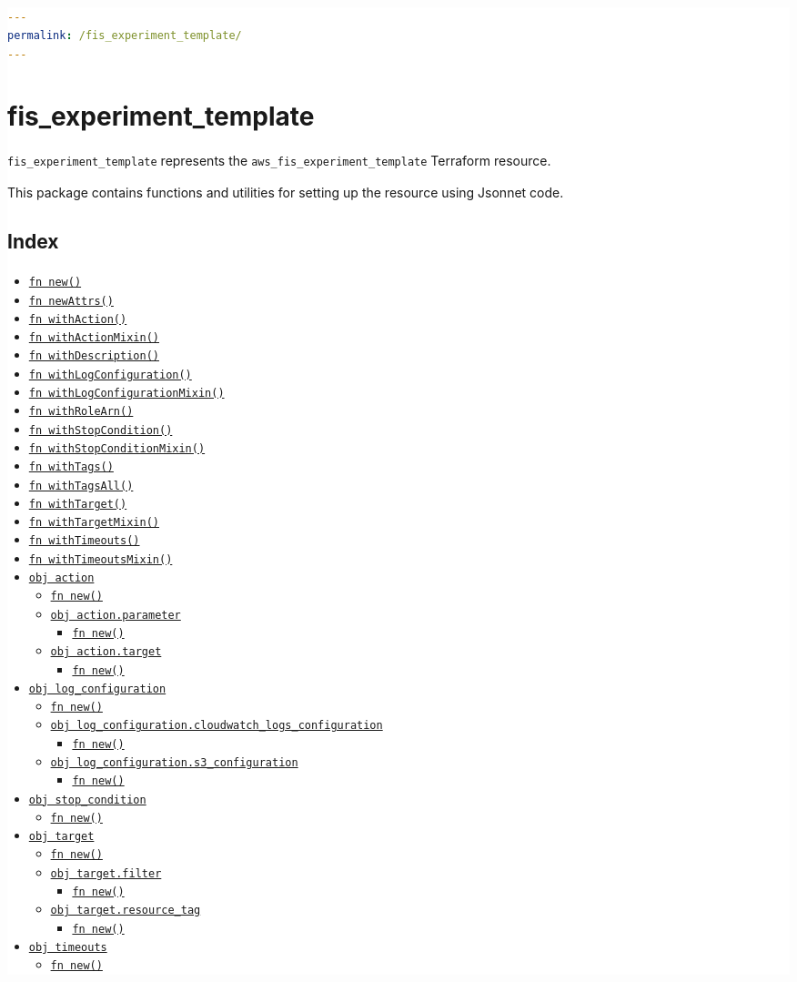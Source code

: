 ```yaml
---
permalink: /fis_experiment_template/
---
```


# fis_experiment_template

`fis_experiment_template` represents the `aws_fis_experiment_template` Terraform resource.



This package contains functions and utilities for setting up the resource using Jsonnet code.


## Index

* [`fn new()`](#fn-new)
* [`fn newAttrs()`](#fn-newattrs)
* [`fn withAction()`](#fn-withaction)
* [`fn withActionMixin()`](#fn-withactionmixin)
* [`fn withDescription()`](#fn-withdescription)
* [`fn withLogConfiguration()`](#fn-withlogconfiguration)
* [`fn withLogConfigurationMixin()`](#fn-withlogconfigurationmixin)
* [`fn withRoleArn()`](#fn-withrolearn)
* [`fn withStopCondition()`](#fn-withstopcondition)
* [`fn withStopConditionMixin()`](#fn-withstopconditionmixin)
* [`fn withTags()`](#fn-withtags)
* [`fn withTagsAll()`](#fn-withtagsall)
* [`fn withTarget()`](#fn-withtarget)
* [`fn withTargetMixin()`](#fn-withtargetmixin)
* [`fn withTimeouts()`](#fn-withtimeouts)
* [`fn withTimeoutsMixin()`](#fn-withtimeoutsmixin)
* [`obj action`](#obj-action)
  * [`fn new()`](#fn-actionnew)
  * [`obj action.parameter`](#obj-actionparameter)
    * [`fn new()`](#fn-actionparameternew)
  * [`obj action.target`](#obj-actiontarget)
    * [`fn new()`](#fn-actiontargetnew)
* [`obj log_configuration`](#obj-log_configuration)
  * [`fn new()`](#fn-log_configurationnew)
  * [`obj log_configuration.cloudwatch_logs_configuration`](#obj-log_configurationcloudwatch_logs_configuration)
    * [`fn new()`](#fn-log_configurationcloudwatch_logs_configurationnew)
  * [`obj log_configuration.s3_configuration`](#obj-log_configurations3_configuration)
    * [`fn new()`](#fn-log_configurations3_configurationnew)
* [`obj stop_condition`](#obj-stop_condition)
  * [`fn new()`](#fn-stop_conditionnew)
* [`obj target`](#obj-target)
  * [`fn new()`](#fn-targetnew)
  * [`obj target.filter`](#obj-targetfilter)
    * [`fn new()`](#fn-targetfilternew)
  * [`obj target.resource_tag`](#obj-targetresource_tag)
    * [`fn new()`](#fn-targetresource_tagnew)
* [`obj timeouts`](#obj-timeouts)
  * [`fn new()`](#fn-timeoutsnew)
